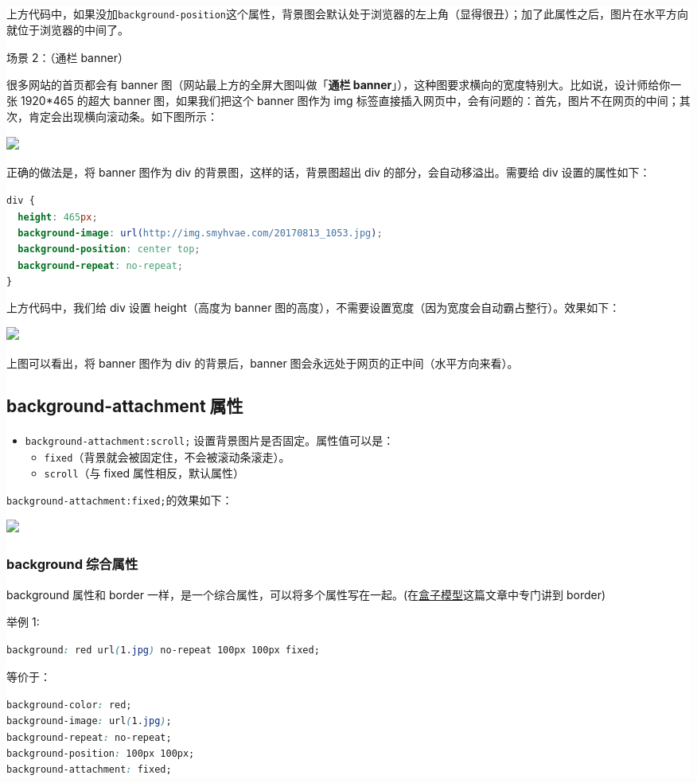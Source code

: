 上方代码中，如果没加`background-position`这个属性，背景图会默认处于浏览器的左上角（显得很丑）；加了此属性之后，图片在水平方向就位于浏览器的中间了。

场景 2：（通栏 banner）

很多网站的首页都会有 banner 图（网站最上方的全屏大图叫做「**通栏 banner**」），这种图要求横向的宽度特别大。比如说，设计师给你一张 1920\*465 的超大 banner 图，如果我们把这个 banner 图作为 img 标签直接插入网页中，会有问题的：首先，图片不在网页的中间；其次，肯定会出现横向滚动条。如下图所示：

![](http://img.smyhvae.com/20170813_1102.gif)

正确的做法是，将 banner 图作为 div 的背景图，这样的话，背景图超出 div 的部分，会自动移溢出。需要给 div 设置的属性如下：

```css
div {
  height: 465px;
  background-image: url(http://img.smyhvae.com/20170813_1053.jpg);
  background-position: center top;
  background-repeat: no-repeat;
}
```

上方代码中，我们给 div 设置 height（高度为 banner 图的高度），不需要设置宽度（因为宽度会自动霸占整行）。效果如下：

![](http://img.smyhvae.com/20170813_1119.gif)

上图可以看出，将 banner 图作为 div 的背景后，banner 图会永远处于网页的正中间（水平方向来看）。

## background-attachment 属性

- `background-attachment:scroll;` 设置背景图片是否固定。属性值可以是：
  - `fixed`（背景就会被固定住，不会被滚动条滚走）。
  - `scroll`（与 fixed 属性相反，默认属性）

`background-attachment:fixed;`的效果如下：

![](http://img.smyhvae.com/20170813_1158.gif)

### background 综合属性

background 属性和 border 一样，是一个综合属性，可以将多个属性写在一起。(在[盒子模型](http://www.cnblogs.com/smyhvae/p/7256371.html)这篇文章中专门讲到 border)

举例 1:

```css
background: red url(1.jpg) no-repeat 100px 100px fixed;
```

等价于：

```css
background-color: red;
background-image: url(1.jpg);
background-repeat: no-repeat;
background-position: 100px 100px;
background-attachment: fixed;
```
